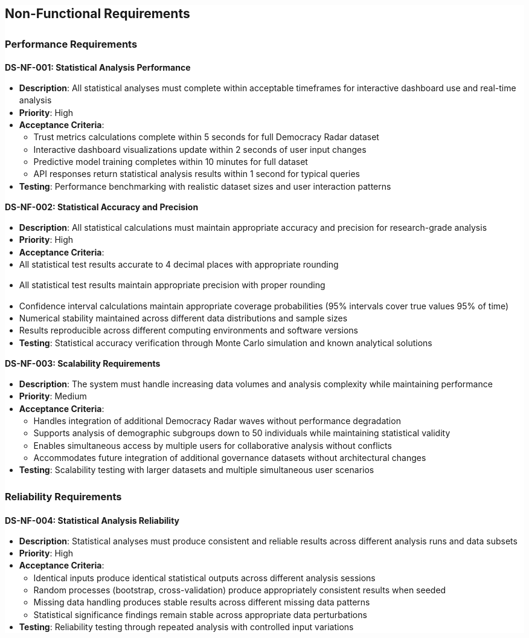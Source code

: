 
## Non-Functional Requirements

### Performance Requirements

**DS-NF-001: Statistical Analysis Performance**
- **Description**: All statistical analyses must complete within acceptable timeframes for interactive dashboard use and real-time analysis
- **Priority**: High
- **Acceptance Criteria**:
  - Trust metrics calculations complete within 5 seconds for full Democracy Radar dataset
  - Interactive dashboard visualizations update within 2 seconds of user input changes
  - Predictive model training completes within 10 minutes for full dataset
  - API responses return statistical analysis results within 1 second for typical queries
- **Testing**: Performance benchmarking with realistic dataset sizes and user interaction patterns

**DS-NF-002: Statistical Accuracy and Precision**
- **Description**: All statistical calculations must maintain appropriate accuracy and precision for research-grade analysis
- **Priority**: High
- **Acceptance Criteria**:
-   All statistical test results accurate to 4 decimal places with appropriate rounding
+   All statistical test results maintain appropriate precision with proper rounding
  - Confidence interval calculations maintain appropriate coverage probabilities (95% intervals cover true values 95% of time)
  - Numerical stability maintained across different data distributions and sample sizes
  - Results reproducible across different computing environments and software versions
- **Testing**: Statistical accuracy verification through Monte Carlo simulation and known analytical solutions

**DS-NF-003: Scalability Requirements**
- **Description**: The system must handle increasing data volumes and analysis complexity while maintaining performance
- **Priority**: Medium
- **Acceptance Criteria**:
  - Handles integration of additional Democracy Radar waves without performance degradation
  - Supports analysis of demographic subgroups down to 50 individuals while maintaining statistical validity
  - Enables simultaneous access by multiple users for collaborative analysis without conflicts
  - Accommodates future integration of additional governance datasets without architectural changes
- **Testing**: Scalability testing with larger datasets and multiple simultaneous user scenarios

### Reliability Requirements

**DS-NF-004: Statistical Analysis Reliability**
- **Description**: Statistical analyses must produce consistent and reliable results across different analysis runs and data subsets
- **Priority**: High
- **Acceptance Criteria**:
  - Identical inputs produce identical statistical outputs across different analysis sessions
  - Random processes (bootstrap, cross-validation) produce appropriately consistent results when seeded
  - Missing data handling produces stable results across different missing data patterns
  - Statistical significance findings remain stable across appropriate data perturbations
- **Testing**: Reliability testing through repeated analysis with controlled input variations
